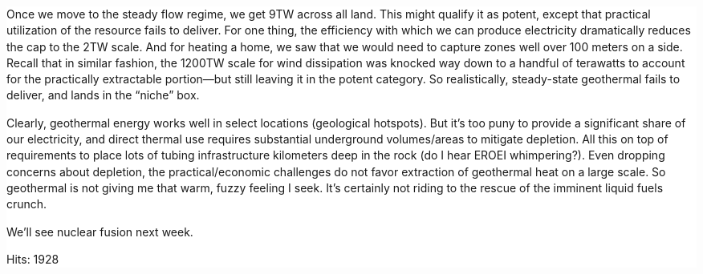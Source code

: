 Once we move to the steady flow regime, we get 9TW across all land. This might qualify it as potent, except that practical utilization of the resource fails to deliver. For one thing, the efficiency with which we can produce electricity dramatically reduces the cap to the 2TW scale. And for heating a home, we saw that we would need to capture zones well over 100 meters on a side. Recall that in similar fashion, the 1200TW scale for wind dissipation was knocked way down to a handful of terawatts to account for the practically extractable portion—but still leaving it in the potent category. So realistically, steady-state geothermal fails to deliver, and lands in the “niche” box.

Clearly, geothermal energy works well in select locations (geological hotspots). But it’s too puny to provide a significant share of our electricity, and direct thermal use requires substantial underground volumes/areas to mitigate depletion. All this on top of requirements to place lots of tubing infrastructure kilometers deep in the rock (do I hear EROEI whimpering?). Even dropping concerns about depletion, the practical/economic challenges do not favor extraction of geothermal heat on a large scale. So geothermal is not giving me that warm, fuzzy feeling I seek. It’s certainly not riding to the rescue of the imminent liquid fuels crunch.

We’ll see nuclear fusion next week.

Hits: 1928

[](https://www.addtoany.com/add_to/facebook?linkurl=https%3A%2F%2Fdothemath.ucsd.edu%2F2012%2F01%2Fwarm-and-fuzzy-on-geothermal%2F&linkname=Warm%20and%20Fuzzy%20on%20Geothermal%3F "Facebook")[](https://www.addtoany.com/add_to/twitter?linkurl=https%3A%2F%2Fdothemath.ucsd.edu%2F2012%2F01%2Fwarm-and-fuzzy-on-geothermal%2F&linkname=Warm%20and%20Fuzzy%20on%20Geothermal%3F "Twitter")[](https://www.addtoany.com/add_to/email?linkurl=https%3A%2F%2Fdothemath.ucsd.edu%2F2012%2F01%2Fwarm-and-fuzzy-on-geothermal%2F&linkname=Warm%20and%20Fuzzy%20on%20Geothermal%3F "Email")[](https://www.addtoany.com/share)
